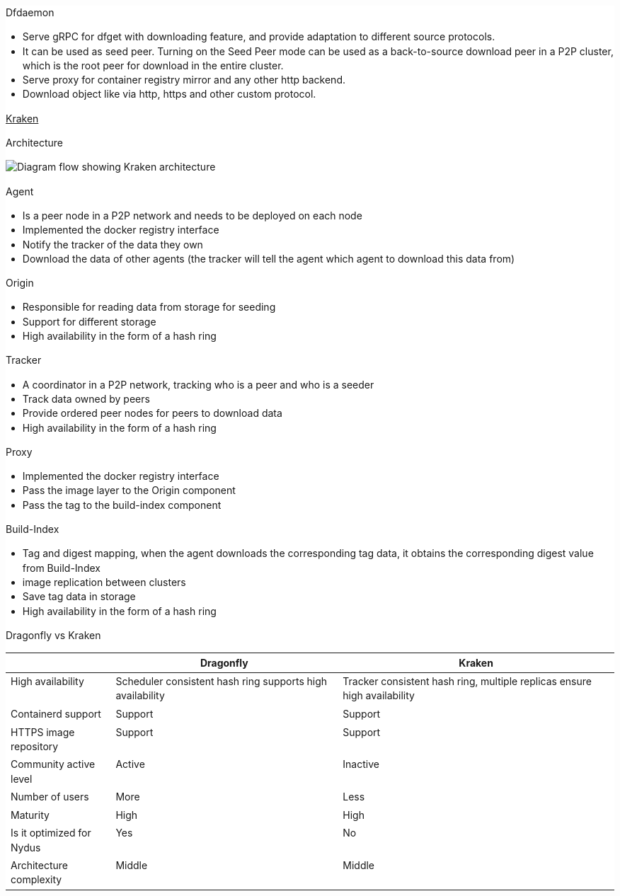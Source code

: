 Dfdaemon

- Serve gRPC for dfget with downloading feature, and provide adaptation to different source protocols.
- It can be used as seed peer. Turning on the Seed Peer mode can be used as a back-to-source download peer in a P2P cluster, which is the root peer for download in the entire cluster.
- Serve proxy for container registry mirror and any other http backend.
- Download object like via http, https and other custom protocol.

[Kraken](https://github.com/uber/kraken)

Architecture

![Diagram flow showing Kraken architecture](https://www.cncf.io/wp-content/uploads/2023/04/image2-48.jpg)

Agent

- Is a peer node in a P2P network and needs to be deployed on each node
- Implemented the docker registry interface
- Notify the tracker of the data they own
- Download the data of other agents (the tracker will tell the agent which agent to download this data from)

Origin

- Responsible for reading data from storage for seeding
- Support for different storage
- High availability in the form of a hash ring

Tracker

- A coordinator in a P2P network, tracking who is a peer and who is a seeder
- Track data owned by peers
- Provide ordered peer nodes for peers to download data
- High availability in the form of a hash ring

Proxy

- Implemented the docker registry interface
- Pass the image layer to the Origin component
- Pass the tag to the build-index component

Build-Index

- Tag and digest mapping, when the agent downloads the corresponding tag data, it obtains the corresponding digest value from Build-Index
- image replication between clusters
- Save tag data in storage
- High availability in the form of a hash ring

Dragonfly vs Kraken

|                           | Dragonfly                                                 | Kraken                                                                   |
| ------------------------- | --------------------------------------------------------- | ------------------------------------------------------------------------ |
| High availability         | Scheduler consistent hash ring supports high availability | Tracker consistent hash ring, multiple replicas ensure high availability |
| Containerd support        | Support                                                   | Support                                                                  |
| HTTPS image repository    | Support                                                   | Support                                                                  |
| Community active level    | Active                                                    | Inactive                                                                 |
| Number of users           | More                                                      | Less                                                                     |
| Maturity                  | High                                                      | High                                                                     |
| Is it optimized for Nydus | Yes                                                       | No                                                                       |
| Architecture complexity   | Middle                                                    | Middle                                                                   |
